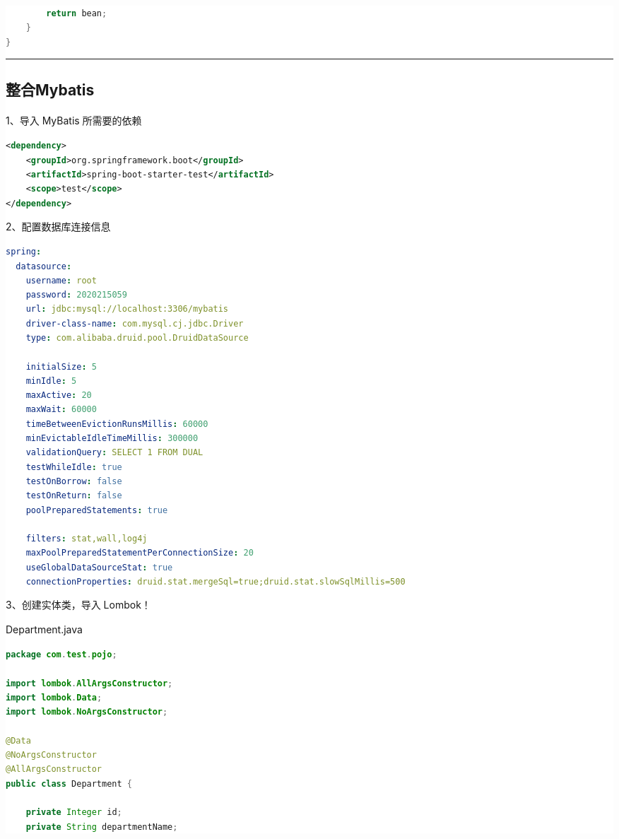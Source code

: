 ```java
        return bean;
    }
}
```

------

## 整合Mybatis

1、导入 MyBatis 所需要的依赖

```xml
<dependency>
    <groupId>org.springframework.boot</groupId>
    <artifactId>spring-boot-starter-test</artifactId>
    <scope>test</scope>
</dependency>
```

2、配置数据库连接信息

```yaml
spring:
  datasource:
    username: root
    password: 2020215059
    url: jdbc:mysql://localhost:3306/mybatis
    driver-class-name: com.mysql.cj.jdbc.Driver
    type: com.alibaba.druid.pool.DruidDataSource

    initialSize: 5
    minIdle: 5
    maxActive: 20
    maxWait: 60000
    timeBetweenEvictionRunsMillis: 60000
    minEvictableIdleTimeMillis: 300000
    validationQuery: SELECT 1 FROM DUAL
    testWhileIdle: true
    testOnBorrow: false
    testOnReturn: false
    poolPreparedStatements: true

    filters: stat,wall,log4j
    maxPoolPreparedStatementPerConnectionSize: 20
    useGlobalDataSourceStat: true
    connectionProperties: druid.stat.mergeSql=true;druid.stat.slowSqlMillis=500
```

3、创建实体类，导入 Lombok！

Department.java

```java
package com.test.pojo;

import lombok.AllArgsConstructor;
import lombok.Data;
import lombok.NoArgsConstructor;

@Data
@NoArgsConstructor
@AllArgsConstructor
public class Department {

    private Integer id;
    private String departmentName;

```